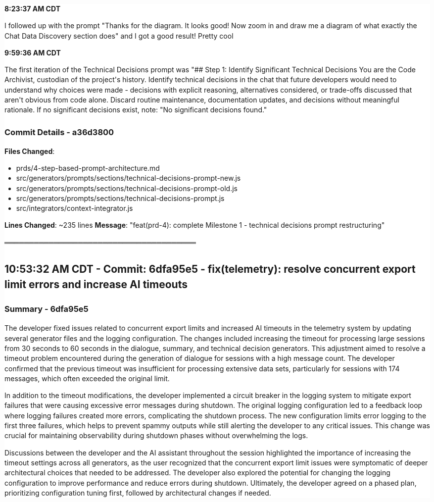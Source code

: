 **8:23:37 AM CDT**

I followed up with the prompt "Thanks for the diagram. It looks good! Now zoom in and draw me a diagram of what exactly the Chat Data Discovery section does" and I got a good result! Pretty cool

**9:59:36 AM CDT**

The first iteration of the Technical Decisions prompt was "## Step 1: Identify Significant Technical Decisions
You are the Code Archivist, custodian of the project's history.
Identify technical decisions in the chat that future developers would need to understand why choices were made - decisions with explicit reasoning, alternatives considered, or trade-offs discussed that aren't obvious from code alone.
Discard routine maintenance, documentation updates, and decisions without meaningful rationale.
If no significant decisions exist, note: "No significant decisions found."

### Commit Details - a36d3800

**Files Changed**:
- prds/4-step-based-prompt-architecture.md
- src/generators/prompts/sections/technical-decisions-prompt-new.js
- src/generators/prompts/sections/technical-decisions-prompt-old.js
- src/generators/prompts/sections/technical-decisions-prompt.js
- src/integrators/context-integrator.js

**Lines Changed**: ~235 lines
**Message**: "feat(prd-4): complete Milestone 1 - technical decisions prompt restructuring"

═══════════════════════════════════════



## 10:53:32 AM CDT - Commit: 6dfa95e5 - fix(telemetry): resolve concurrent export limit errors and increase AI timeouts

### Summary - 6dfa95e5

The developer fixed issues related to concurrent export limits and increased AI timeouts in the telemetry system by updating several generator files and the logging configuration. The changes included increasing the timeout for processing large sessions from 30 seconds to 60 seconds in the dialogue, summary, and technical decision generators. This adjustment aimed to resolve a timeout problem encountered during the generation of dialogue for sessions with a high message count. The developer confirmed that the previous timeout was insufficient for processing extensive data sets, particularly for sessions with 174 messages, which often exceeded the original limit.

In addition to the timeout modifications, the developer implemented a circuit breaker in the logging system to mitigate export failures that were causing excessive error messages during shutdown. The original logging configuration led to a feedback loop where logging failures created more errors, complicating the shutdown process. The new configuration limits error logging to the first three failures, which helps to prevent spammy outputs while still alerting the developer to any critical issues. This change was crucial for maintaining observability during shutdown phases without overwhelming the logs.

Discussions between the developer and the AI assistant throughout the session highlighted the importance of increasing the timeout settings across all generators, as the user recognized that the concurrent export limit issues were symptomatic of deeper architectural choices that needed to be addressed. The developer also explored the potential for changing the logging configuration to improve performance and reduce errors during shutdown. Ultimately, the developer agreed on a phased plan, prioritizing configuration tuning first, followed by architectural changes if needed.
